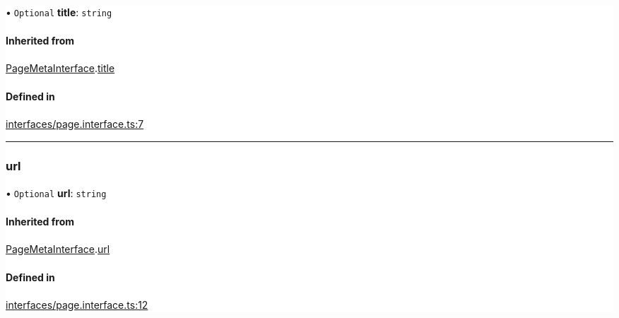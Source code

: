 • `Optional` **title**: `string`

#### Inherited from

[PageMetaInterface](../wiki/@webmate.core.PageMetaInterface).[title](../wiki/@webmate.core.PageMetaInterface#title)

#### Defined in

[interfaces/page.interface.ts:7](https://gitlab.com/ligrila/webmate-lit/-/blob/4b99057/packages/core/src/interfaces/page.interface.ts#L7)

___

### url

• `Optional` **url**: `string`

#### Inherited from

[PageMetaInterface](../wiki/@webmate.core.PageMetaInterface).[url](../wiki/@webmate.core.PageMetaInterface#url)

#### Defined in

[interfaces/page.interface.ts:12](https://gitlab.com/ligrila/webmate-lit/-/blob/4b99057/packages/core/src/interfaces/page.interface.ts#L12)

